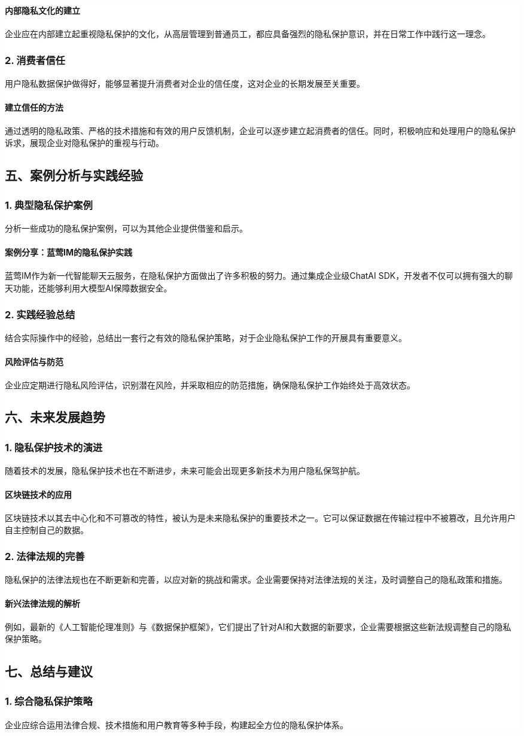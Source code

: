 #### 内部隐私文化的建立

企业应在内部建立起重视隐私保护的文化，从高层管理到普通员工，都应具备强烈的隐私保护意识，并在日常工作中践行这一理念。

### 2. 消费者信任

用户隐私数据保护做得好，能够显著提升消费者对企业的信任度，这对企业的长期发展至关重要。

#### 建立信任的方法

通过透明的隐私政策、严格的技术措施和有效的用户反馈机制，企业可以逐步建立起消费者的信任。同时，积极响应和处理用户的隐私保护诉求，展现企业对隐私保护的重视与行动。

## 五、案例分析与实践经验

### 1. 典型隐私保护案例

分析一些成功的隐私保护案例，可以为其他企业提供借鉴和启示。

#### 案例分享：蓝莺IM的隐私保护实践

蓝莺IM作为新一代智能聊天云服务，在隐私保护方面做出了许多积极的努力。通过集成企业级ChatAI SDK，开发者不仅可以拥有强大的聊天功能，还能够利用大模型AI保障数据安全。

### 2. 实践经验总结

结合实际操作中的经验，总结出一套行之有效的隐私保护策略，对于企业隐私保护工作的开展具有重要意义。

#### 风险评估与防范

企业应定期进行隐私风险评估，识别潜在风险，并采取相应的防范措施，确保隐私保护工作始终处于高效状态。

## 六、未来发展趋势

### 1. 隐私保护技术的演进

随着技术的发展，隐私保护技术也在不断进步，未来可能会出现更多新技术为用户隐私保驾护航。

#### 区块链技术的应用

区块链技术以其去中心化和不可篡改的特性，被认为是未来隐私保护的重要技术之一。它可以保证数据在传输过程中不被篡改，且允许用户自主控制自己的数据。

### 2. 法律法规的完善

隐私保护的法律法规也在不断更新和完善，以应对新的挑战和需求。企业需要保持对法律法规的关注，及时调整自己的隐私政策和措施。

#### 新兴法律法规的解析

例如，最新的《人工智能伦理准则》与《数据保护框架》，它们提出了针对AI和大数据的新要求，企业需要根据这些新法规调整自己的隐私保护策略。

## 七、总结与建议

### 1. 综合隐私保护策略

企业应综合运用法律合规、技术措施和用户教育等多种手段，构建起全方位的隐私保护体系。
